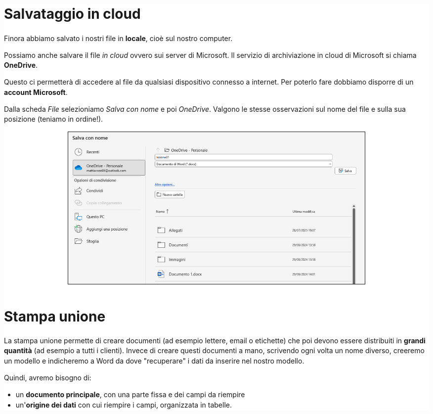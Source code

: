 <div style="page-break-after: always;"></div>

# Salvataggio in cloud

Finora abbiamo salvato i nostri file in **locale**, cioè sul nostro computer.

Possiamo anche salvare il file *in cloud* ovvero sui server di Microsoft. Il servizio di archiviazione in cloud di Microsoft si chiama **OneDrive**.

Questo ci permetterà di accedere al file da qualsiasi dispositivo connesso a internet. Per poterlo fare dobbiamo disporre di un **account Microsoft**.

Dalla scheda *File* selezioniamo *Salva con nome* e poi *OneDrive*. Valgono le stesse osservazioni sul nome del file e sulla sua posizione (teniamo in ordine!).

<p align="center" style="width=100%;">
  <img width="600px" src="img/word-onedrive.png"  border="1px">
</p>

<div style="page-break-after: always;"></div>

# Stampa unione

La stampa unione permette di creare documenti (ad esempio lettere, email o etichette) che poi devono essere distribuiti in **grandi quantità** (ad esempio a tutti i clienti). Invece di creare questi documenti a mano, scrivendo ogni volta un nome diverso, creeremo un modello e indicheremo a Word da dove "recuperare" i dati da inserire nel nostro modello.

Quindi, avremo bisogno di:
- un **documento principale**, con una parte fissa e dei campi da riempire
- un'**origine dei dati** con cui riempire i campi, organizzata in tabelle.
